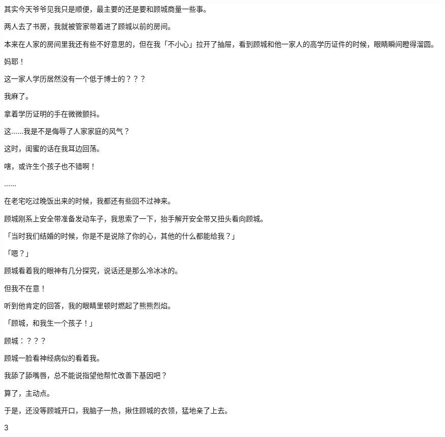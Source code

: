 其实今天爷爷见我只是顺便，最主要的还是要和顾城商量一些事。


两人去了书房，我就被管家带着进了顾城以前的房间。


本来在人家的房间里我还有些不好意思的，但在我「不小心」拉开了抽屉，看到顾城和他一家人的高学历证件的时候，眼睛瞬间瞪得溜圆。


妈耶！


这一家人学历居然没有一个低于博士的？？？


我麻了。


拿着学历证明的手在微微颤抖。


这……我是不是侮辱了人家家庭的风气？


这时，闺蜜的话在我耳边回荡。


嗐，或许生个孩子也不错啊！


……


在老宅吃过晚饭出来的时候，我都还有些回不过神来。


顾城刚系上安全带准备发动车子，我思索了一下，抬手解开安全带又扭头看向顾城。


「当时我们结婚的时候，你是不是说除了你的心，其他的什么都能给我？」


「嗯？」


顾城看着我的眼神有几分探究，说话还是那么冷冰冰的。


但我不在意！


听到他肯定的回答，我的眼睛里顿时燃起了熊熊烈焰。


「顾城，和我生一个孩子！」


顾城：？？？


顾城一脸看神经病似的看着我。


我舔了舔嘴唇，总不能说指望他帮忙改善下基因吧？


算了，主动点。


于是，还没等顾城开口，我脑子一热，揪住顾城的衣领，猛地亲了上去。


3
